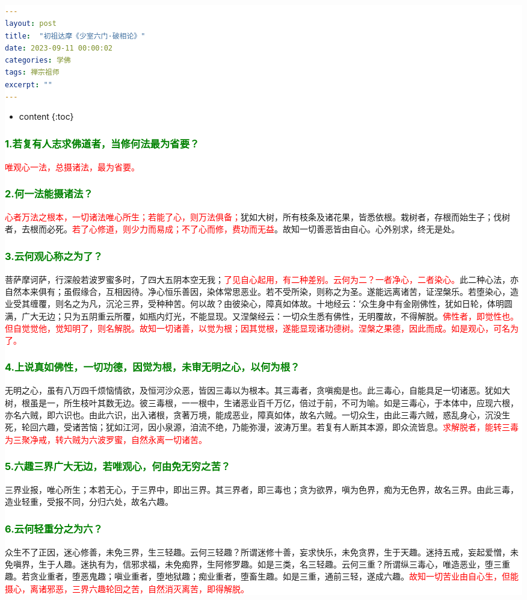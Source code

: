 ```yaml
---
layout: post
title:  "初祖达摩《少室六门·破相论》"
date: 2023-09-11 00:00:02
categories: 学佛
tags: 禅宗祖师
excerpt: ""
---
```


* content
{:toc}


### <font style="color:green">1.若复有人志求佛道者，当修何法最为省要？</font>

<font style="color:red">唯观心一法，总摄诸法，最为省要。</font>



### <font style="color:green">2.何一法能摄诸法？</font>

<font style="color:red">心者万法之根本，一切诸法唯心所生；若能了心，则万法俱备；</font>犹如大树，所有枝条及诸花果，皆悉依根。栽树者，存根而始生子；伐树者，去根而必死。<font style="color:red">若了心修道，则少力而易成；不了心而修，费功而无益</font>。故知一切善恶皆由自心。心外别求，终无是处。



### <font style="color:green">3.云何观心称之为了？</font>

菩萨摩诃萨，行深般若波罗蜜多时，了四大五阴本空无我；<font style="color:red">了见自心起用，有二种差别。云何为二？一者净心，二者染心。</font>此二种心法，亦自然本来俱有；虽假缘合，互相因待。净心恒乐善因，染体常思恶业。若不受所染，则称之为圣。遂能远离诸苦，证涅槃乐。若堕染心，造业受其缠覆，则名之为凡，沉沦三界，受种种苦。何以故？由彼染心，障真如体故。十地经云：‘众生身中有金刚佛性，犹如日轮，体明圆满，广大无边；只为五阴重云所覆，如瓶内灯光，不能显现。又涅槃经云：一切众生悉有佛性，无明覆故，不得解脱。<font style="color:red">佛性者，即觉性也。但自觉觉他，觉知明了，则名解脱。故知一切诸善，以觉为根；因其觉根，遂能显现诸功德树。涅槃之果德，因此而成。如是观心，可名为了。</font>



### <font style="color:green">4.上说真如佛性，一切功德，因觉为根，未审无明之心，以何为根？</font>

无明之心，虽有八万四千烦恼情欲，及恒河沙众恶，皆因三毒以为根本。其三毒者，贪嗔痴是也。此三毒心，自能具足一切诸恶。犹如大树，根虽是一，所生枝叶其数无边。彼三毒根，一一根中，生诸恶业百千万亿，倍过于前，不可为喻。如是三毒心，于本体中，应现六根，亦名六贼，即六识也。由此六识，出入诸根，贪著万境，能成恶业，障真如体，故名六贼。一切众生，由此三毒六贼，惑乱身心，沉没生死，轮回六趣，受诸苦恼；犹如江河，因小泉源，洎流不绝，乃能弥漫，波涛万里。若复有人断其本源，即众流皆息。<font style="color:red">求解脱者，能转三毒为三聚净戒，转六贼为六波罗蜜，自然永离一切诸苦。</font>



### <font style="color:green">5.六趣三界广大无边，若唯观心，何由免无穷之苦？</font>

三界业报，唯心所生；本若无心，于三界中，即出三界。其三界者，即三毒也；贪为欲界，嗔为色界，痴为无色界，故名三界。由此三毒，造业轻重，受报不同，分归六处，故名六趣。



### <font style="color:green">6.云何轻重分之为六？</font>

众生不了正因，迷心修善，未免三界，生三轻趣。云何三轻趣？所谓迷修十善，妄求快乐，未免贪界，生于天趣。迷持五戒，妄起爱憎，未免嗔界，生于人趣。迷执有为，信邪求福，未免痴界，生阿修罗趣。如是三类，名三轻趣。云何三重？所谓纵三毒心，唯造恶业，堕三重趣。若贪业重者，堕恶鬼趣；嗔业重者，堕地狱趣；痴业重者，堕畜生趣。如是三重，通前三轻，遂成六趣。<font style="color:red">故知一切苦业由自心生，但能摄心，离诸邪恶，三界六趣轮回之苦，自然消灭离苦，即得解脱。</font>

